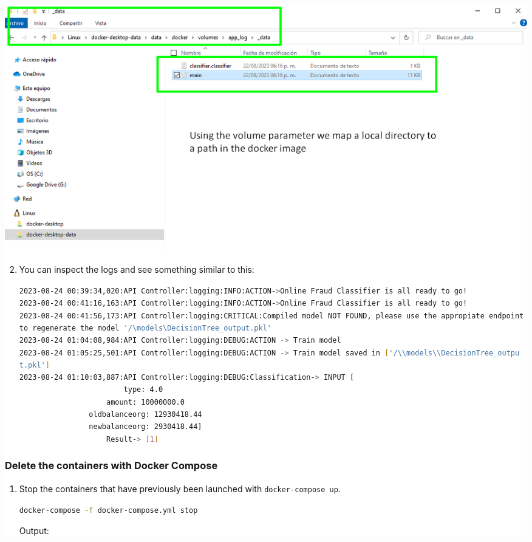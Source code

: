    ![Compose_local_file_location](docs/compose_local_file_location.png)       


2. You can inspect the logs and see something similar to this:

    ```bash
    2023-08-24 00:39:34,020:API Controller:logging:INFO:ACTION->Online Fraud Classifier is all ready to go!
    2023-08-24 00:41:16,163:API Controller:logging:INFO:ACTION->Online Fraud Classifier is all ready to go!
    2023-08-24 00:41:56,173:API Controller:logging:CRITICAL:Compiled model NOT FOUND, please use the appropiate endpoint to regenerate the model '/\models\DecisionTree_output.pkl' 
    2023-08-24 01:04:08,984:API Controller:logging:DEBUG:ACTION -> Train model 
    2023-08-24 01:05:25,501:API Controller:logging:DEBUG:ACTION -> Train model saved in ['/\\models\\DecisionTree_output.pkl']
    2023-08-24 01:10:03,887:API Controller:logging:DEBUG:Classification-> INPUT [
                            type: 4.0
                        amount: 10000000.0 
                    oldbalanceorg: 12930418.44 
                    newbalanceorg: 2930418.44]
                        Result-> [1]
    ```

### Delete the containers with Docker Compose

1. Stop the containers that have previously been launched with `docker-compose up`.

    ```bash
    docker-compose -f docker-compose.yml stop
    ```

    Output:
